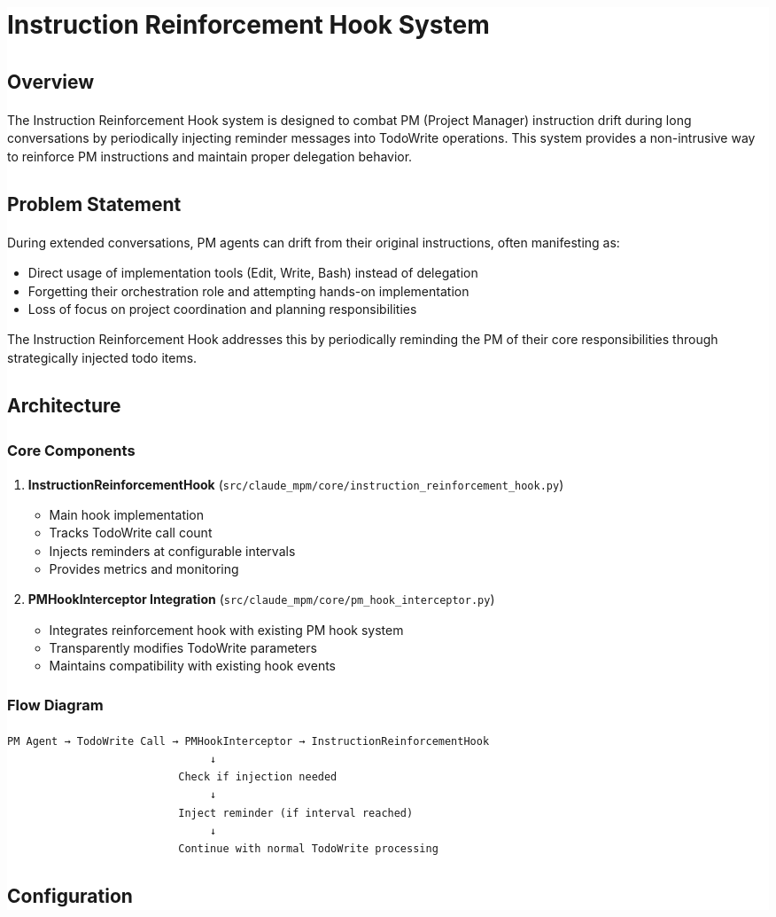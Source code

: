 # Instruction Reinforcement Hook System

## Overview

The Instruction Reinforcement Hook system is designed to combat PM (Project Manager) instruction drift during long conversations by periodically injecting reminder messages into TodoWrite operations. This system provides a non-intrusive way to reinforce PM instructions and maintain proper delegation behavior.

## Problem Statement

During extended conversations, PM agents can drift from their original instructions, often manifesting as:

- Direct usage of implementation tools (Edit, Write, Bash) instead of delegation
- Forgetting their orchestration role and attempting hands-on implementation
- Loss of focus on project coordination and planning responsibilities

The Instruction Reinforcement Hook addresses this by periodically reminding the PM of their core responsibilities through strategically injected todo items.

## Architecture

### Core Components

1. **InstructionReinforcementHook** (`src/claude_mpm/core/instruction_reinforcement_hook.py`)
   - Main hook implementation
   - Tracks TodoWrite call count
   - Injects reminders at configurable intervals
   - Provides metrics and monitoring

2. **PMHookInterceptor Integration** (`src/claude_mpm/core/pm_hook_interceptor.py`)
   - Integrates reinforcement hook with existing PM hook system
   - Transparently modifies TodoWrite parameters
   - Maintains compatibility with existing hook events

### Flow Diagram

```
PM Agent → TodoWrite Call → PMHookInterceptor → InstructionReinforcementHook
                                ↓
                           Check if injection needed
                                ↓
                           Inject reminder (if interval reached)
                                ↓
                           Continue with normal TodoWrite processing
```

## Configuration

